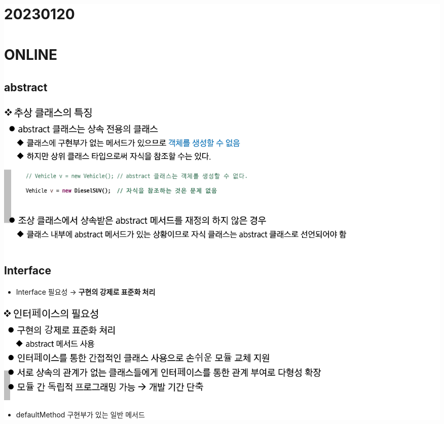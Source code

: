 # 20230120

# ONLINE

## abstract

![](https://github.com/gkgkfndudals/TIL/blob/master/Study/img/20230120_1.png)

## Interface

- Interface 필요성 → **구현의 강제로 표준화 처리**

![](https://github.com/gkgkfndudals/TIL/blob/master/Study/img/20230120_2.png)

- defaultMethod 구현부가 있는 일반 메서드
